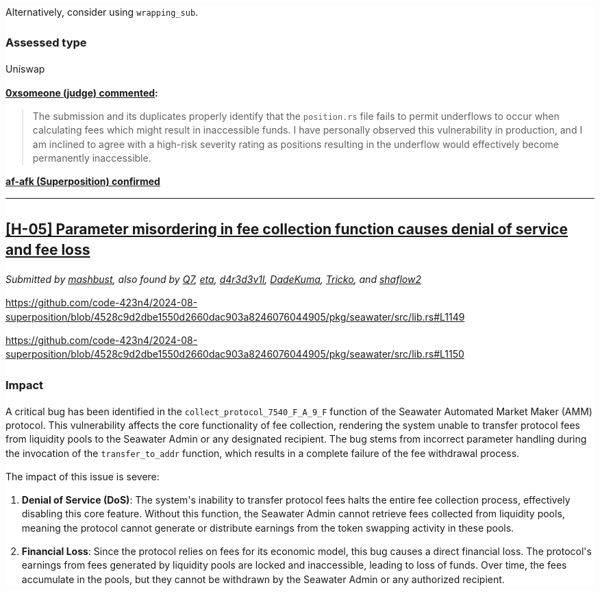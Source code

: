 Alternatively, consider using `wrapping_sub`.

### Assessed type

Uniswap

**[0xsomeone (judge) commented](https://github.com/code-423n4/2024-08-superposition-findings/issues/143#issuecomment-2369630920):**
 > The submission and its duplicates properly identify that the `position.rs` file fails to permit underflows to occur when calculating fees which might result in inaccessible funds. I have personally observed this vulnerability in production, and I am inclined to agree with a high-risk severity rating as positions resulting in the underflow would effectively become permanently inaccessible.

**[af-afk (Superposition) confirmed](https://github.com/code-423n4/2024-08-superposition-findings/issues/143#event-14702643002)** 

***

## [[H-05] Parameter misordering in fee collection function causes denial of service and fee loss](https://github.com/code-423n4/2024-08-superposition-findings/issues/84)
*Submitted by [mashbust](https://github.com/code-423n4/2024-08-superposition-findings/issues/84), also found by [Q7](https://github.com/code-423n4/2024-08-superposition-findings/issues/152), [eta](https://github.com/code-423n4/2024-08-superposition-findings/issues/99), [d4r3d3v1l](https://github.com/code-423n4/2024-08-superposition-findings/issues/72), [DadeKuma](https://github.com/code-423n4/2024-08-superposition-findings/issues/60), [Tricko](https://github.com/code-423n4/2024-08-superposition-findings/issues/32), and [shaflow2](https://github.com/code-423n4/2024-08-superposition-findings/issues/3)*

<https://github.com/code-423n4/2024-08-superposition/blob/4528c9d2dbe1550d2660dac903a8246076044905/pkg/seawater/src/lib.rs#L1149>

<https://github.com/code-423n4/2024-08-superposition/blob/4528c9d2dbe1550d2660dac903a8246076044905/pkg/seawater/src/lib.rs#L1150>

### Impact

A critical bug has been identified in the `collect_protocol_7540_F_A_9_F` function of the Seawater Automated Market Maker (AMM) protocol. This vulnerability affects the core functionality of fee collection, rendering the system unable to transfer protocol fees from liquidity pools to the Seawater Admin or any designated recipient. The bug stems from incorrect parameter handling during the invocation of the `transfer_to_addr` function, which results in a complete failure of the fee withdrawal process.

The impact of this issue is severe:

1. **Denial of Service (DoS)**: The system's inability to transfer protocol fees halts the entire fee collection process, effectively disabling this core feature. Without this function, the Seawater Admin cannot retrieve fees collected from liquidity pools, meaning the protocol cannot generate or distribute earnings from the token swapping activity in these pools.

2. **Financial Loss**: Since the protocol relies on fees for its economic model, this bug causes a direct financial loss. The protocol's earnings from fees generated by liquidity pools are locked and inaccessible, leading to loss of funds. Over time, the fees accumulate in the pools, but they cannot be withdrawn by the Seawater Admin or any authorized recipient.

